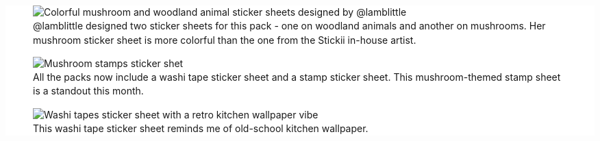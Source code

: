 <figure>
    <img src="https://i.imgur.com/NMVB870.jpg" alt="Colorful mushroom and woodland animal sticker sheets designed by @lamblittle" width="449" height="386" />
    <figcaption>@lamblittle designed two sticker sheets for this pack - one on woodland animals and another on mushrooms. Her mushroom sticker sheet is more colorful than the one from the Stickii in-house artist.</figcaption>
</figure>

<figure>
    <img src="https://i.imgur.com/anBYaUd.jpg" alt="Mushroom stamps sticker shet" width="284" height="499" />
    <figcaption>All the packs now include a washi tape sticker sheet and a stamp sticker sheet. This mushroom-themed stamp sheet is a standout this month.</figcaption>
</figure>

<figure>
    <img src="https://i.imgur.com/SNrHQJY.jpg" alt="Washi tapes sticker sheet with a retro kitchen wallpaper vibe" width="450" height="252" />
    <figcaption>This washi tape sticker sheet reminds me of old-school kitchen wallpaper.</figcaption>
</figure>
